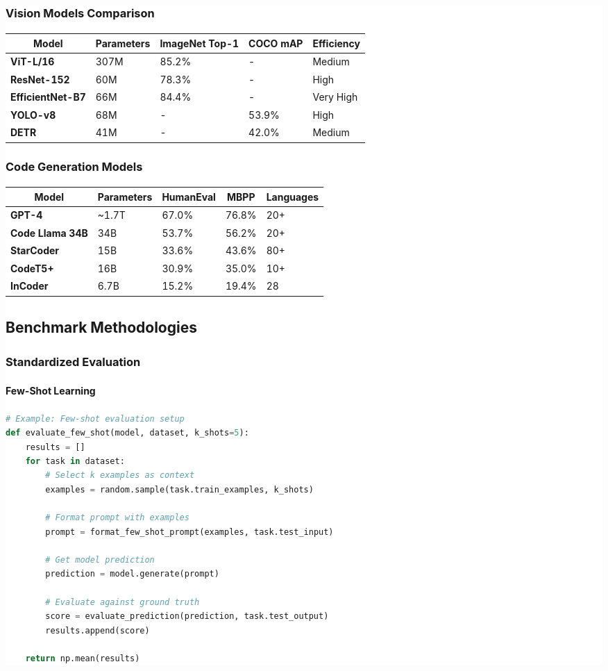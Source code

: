 ### Vision Models Comparison

| Model | Parameters | ImageNet Top-1 | COCO mAP | Efficiency |
|-------|------------|----------------|----------|------------|
| **ViT-L/16** | 307M | 85.2% | - | Medium |
| **ResNet-152** | 60M | 78.3% | - | High |
| **EfficientNet-B7** | 66M | 84.4% | - | Very High |
| **YOLO-v8** | 68M | - | 53.9% | High |
| **DETR** | 41M | - | 42.0% | Medium |

### Code Generation Models

| Model | Parameters | HumanEval | MBPP | Languages |
|-------|------------|-----------|------|-----------|
| **GPT-4** | ~1.7T | 67.0% | 76.8% | 20+ |
| **Code Llama 34B** | 34B | 53.7% | 56.2% | 20+ |
| **StarCoder** | 15B | 33.6% | 43.6% | 80+ |
| **CodeT5+** | 16B | 30.9% | 35.0% | 10+ |
| **InCoder** | 6.7B | 15.2% | 19.4% | 28 |

## Benchmark Methodologies

### Standardized Evaluation

#### Few-Shot Learning
```python
# Example: Few-shot evaluation setup
def evaluate_few_shot(model, dataset, k_shots=5):
    results = []
    for task in dataset:
        # Select k examples as context
        examples = random.sample(task.train_examples, k_shots)
        
        # Format prompt with examples
        prompt = format_few_shot_prompt(examples, task.test_input)
        
        # Get model prediction
        prediction = model.generate(prompt)
        
        # Evaluate against ground truth
        score = evaluate_prediction(prediction, task.test_output)
        results.append(score)
    
    return np.mean(results)
```
